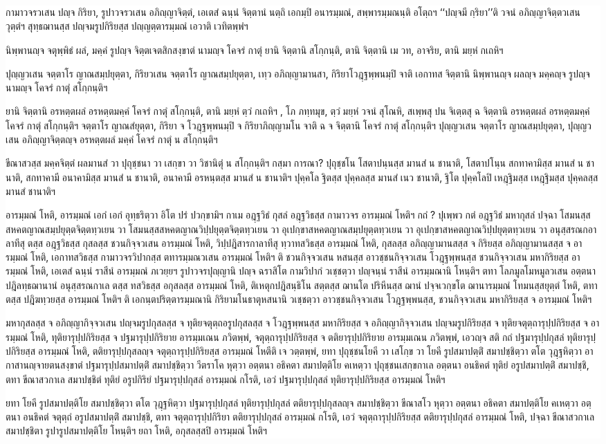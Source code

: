 
<p>    กามาวจรวเสน ปญฺจ กิริยา,  รูปาวจรวเสน  อภิญฺญาจิตฺตํ, เอเตสํ ฉนฺนํ จิตฺตานํ นตฺถิ  เอกมฺปิ  อนารมฺมณํ, สพฺพารมฺมณนฺติ อโตฺถฯ ‘‘ปญฺจมี กฺริยา’’ติ วจนํ อภิญฺญาจิตฺตวเสน วุตฺตํฯ สุทฺธฌานสฺส ปญฺจมรูปกิริยสฺส ปญฺญตฺตารมฺมณํ เอวาติ เวทิตพฺพํฯ</p>


<p> นิพฺพานญฺจ จตุพฺพิธํ ผลํ, มคฺคํ รูปญฺจ  จิตฺตเจตสิกสงฺขาตํ นามญฺจ โคจรํ กาตุํ ยานิ จิตฺตานิ สโกฺกนฺติ, ตานิ จิตฺตานิ เม วท, อาจริย, ตานิ มยฺหํ กเถหิฯ</p>


<p>  ปุญฺญวเสน จตฺตาโร ญาณสมฺปยุตฺตา,  กิริยวเสน  จตฺตาโร ญาณสมฺปยุตฺตา, เทฺว อภิญฺญามานสา, กิริยาโวฎฺฐพฺพนมฺปิ จาติ เอกาทส จิตฺตานิ นิพฺพานญฺจ ผลญฺจ มคฺคญฺจ รูปญฺจ  นามญฺจ โคจรํ กาตุํ สโกฺกนฺติฯ</p>


<p>  ยานิ จิตฺตานิ อรหตฺตผลํ อรหตฺตมคฺคํ โคจรํ กาตุํ สโกฺกนฺติ,  ตานิ มยฺหํ ตฺวํ กเถหิฯ , โภ ภทฺทมุข, ตฺวํ มยฺหํ วจนํ สุโณหิ, สเพฺพสุ ปน จิเตฺตสุ ฉ จิตฺตานิ อรหตฺตผลํ อรหตฺตมคฺคํ โคจรํ กาตุํ สโกฺกนฺติฯ จตฺตาโร ญาณสํยุตฺตา, กิริยา จ โวฎฺฐพฺพนมฺปิ จ กิริยาภิญฺญามโน จาติ ฉ จ จิตฺตานิ โคจรํ กาตุํ สโกฺกนฺติฯ  ปุญฺญวเสน จตฺตาโร ญาณสมฺปยุตฺตา,  ปุญฺญวเสน อภิญฺญาจิตฺตญฺจ อรหตฺตผลํ มคฺคํ โคจรํ กาตุํ น สโกฺกนฺติฯ</p>


<p>  ขีณาสวสฺส มคฺคจิตฺตํ ผลมานสํ วา ปุถุชฺชนา วา เสกฺขา วา วิชานิตุํ น สโกฺกนฺติฯ กสฺมา การณา? ปุถุชฺชโน โสตาปนฺนสฺส มานสํ น ชานาติ, โสตาปโนฺน สกทาคามิสฺส มานสํ น ชานาติ, สกทาคามี อนาคามิสฺส มานสํ น ชานาติ, อนาคามี อรหนฺตสฺส มานสํ น ชานาติฯ  ปุคฺคโล  ฐิตสฺส ปุคฺคลสฺส มานสํ เนว ชานาติ,  ฐิโต ปุคฺคโลปิ เหฎฺฐิมสฺส เหฎฺฐิมสฺส ปุคฺคลสฺส มานสํ ชานาติฯ</p>


<p>    อารมฺมณํ โหติ,  อารมฺมณํ เอกํ เอกํ อุทฺธริตฺวา อิโต ปรํ ปวกฺขามิฯ  กาเม อฎฺฐวิธํ กุสลํ อฎฺฐวิธสฺส กามาวจร อารมฺมณํ โหติฯ กถํ ? ปุเพฺพว กตํ อฎฺฐวิธํ มหากุสลํ ปจฺฉา โสมนสฺสสหคตญาณสมฺปยุตฺตจิตฺตทฺวเยน วา โสมนสฺสสหคตญาณวิปฺปยุตฺตจิตฺตทฺวเยน วา อุเปกฺขาสหคตญาณสมฺปยุตฺตทฺวเยน วา อุเปกฺขาสหคตญาณวิปฺปยุตฺตทฺวเยน วา อนุสฺสรณกอาลาทีสุ ตสฺส อฎฺฐวิธสฺส กุสลสฺส ชวนกิจฺจวเสน อารมฺมณํ โหติ, วิปฺปฎิสารกาลาทีสุ ทฺวาทสวิธสฺส  อารมฺมณํ โหติ, กุสลสฺส อภิญฺญามานสสฺส จ กิริยสฺส อภิญฺญามานสสฺส จ อารมฺมณํ โหติ, เอกาทสวิธสฺส กามาวจรวิปากสฺส ตทารมฺมณวเสน อารมฺมณํ โหติฯ ติ ชวนกิจฺจวเสน หสนสฺส อาวชฺชนกิจฺจวเสน โวฎฺฐพฺพนสฺส ชวนกิจฺจวเสน มหากิริยสฺส อารมฺมณํ โหติ, เอเตสํ ฉนฺนํ ราสีนํ อารมฺมณํ  ภเวยฺยฯ รูปาวจรปุญฺญานิ ปญฺจ  ฉราสิโต กามวิปากํ วเชฺชตฺวา ปญฺจนฺนํ ราสีนํ อารมฺมณานิ โหนฺติฯ ตทา โลภมูลโมหมูลวเสน อตฺตนา ปฎิลทฺธฌานานํ อนุสฺสรณกาเล ตสฺส ทสวิธสฺส อกุสลสฺส อารมฺมณํ โหติ, ติเหตุกปฎิสนฺธิโน สตฺตสฺส ฌานโต ปริหีนสฺส ฌานํ ปจฺจเวกฺขโต ฌานารมฺมณํ โทมนสฺสยุตฺตํ โหติ, ตทา ตสฺส ปฎิฆทฺวยสฺส อารมฺมณํ โหติฯ ติ เอกนฺตปริตฺตารมฺมณานิ กิริยามโนธาตุหสนานิ วเชฺชตฺวา อาวชฺชนกิจฺจวเสน โวฎฺฐพฺพนสฺส, ชวนกิจฺจวเสน มหากิริยสฺส จ อารมฺมณํ โหติฯ</p>


<p>  มหากุสลสฺส จ อภิญฺญากิจฺจวเสน ปญฺจมรูปกุสลสฺส จ ทุติยจตุตฺถอรูปกุสลสฺส จ  โวฎฺฐพฺพนสฺส มหากิริยสฺส จ อภิญฺญากิจฺจวเสน ปญฺจมรูปกิริยสฺส จ ทุติยจตุตฺถารุปฺปกิริยสฺส จ อารมฺมณํ โหติ, ทุติยารุปฺปกิริยสฺส จ ปฐมารุปฺปกิริยาย อารมฺมเณน  ภวิตพฺพํ, จตุตฺถารุปฺปกิริยสฺส จ ตติยารุปฺปกิริยาย อารมฺมเณน ภวิตพฺพํ, เอวญฺจ สติ กถํ ปฐมารุปฺปกุสลํ ทุติยารุปฺปกิริยสฺส อารมฺมณํ โหติ, ตติยารุปฺปกุสลญฺจ จตุตฺถารุปฺปกิริยสฺส อารมฺมณํ โหตีติ เจ วตฺตพฺพํ, ยทา ปุถุชฺชนโยคี วา เสโกฺข วา โยคี รูปสมาปตฺติํ สมาปชฺชิตฺวา ตโต วุฎฺฐหิตฺวา อากาสานญฺจายตนสงฺขาตํ ปฐมารุปฺปสมาปตฺติํ สมาปชฺชิตฺวา วีตราโค หุตฺวา อตฺตนา อธิคตา สมาปตฺติโย คเหตฺวา ปุถุชฺชนเสกฺขกาเล อตฺตนา อนธิคตํ ทุติยํ อรูปสมาปตฺติํ สมาปชฺชิ, ตทา ขีณาสวกาเล  สมาปชฺชิตํ ทุติยํ อรูปกิริยํ ปฐมารุปฺปกุสลํ อารมฺมณํ กโรติ, เอวํ ปฐมารุปฺปกุสลํ ทุติยารุปฺปกิริยสฺส อารมฺมณํ โหติฯ</p>


<p>ยทา โยคี รูปสมาปตฺติโย สมาปชฺชิตฺวา ตโต วุฎฺฐหิตฺวา ปฐมารุปฺปกุสลํ ทุติยารุปฺปกุสลํ ตติยารุปฺปกุสลญฺจ สมาปชฺชิตฺวา ขีณาสโว หุตฺวา อตฺตนา อธิคตา สมาปตฺติโย คเหตฺวา อตฺตนา อนธิคตํ จตุตฺถํ อรูปสมาปตฺติํ สมาปชฺชิ, ตทา จตุตฺถารุปฺปกิริยา ตติยารุปฺปกุสลํ อารมฺมณํ กโรติ, เอวํ จตุตฺถารุปฺปกิริยสฺส ตติยารุปฺปกุสลํ อารมฺมณํ โหติ, ปจฺฉา ขีณาสวกาเล สมาปชฺชิตา รูปารูปสมาปตฺติโย โหนฺติฯ ยถา โหติ,  อกุสลสฺสปิ อารมฺมณํ โหติฯ</p>
